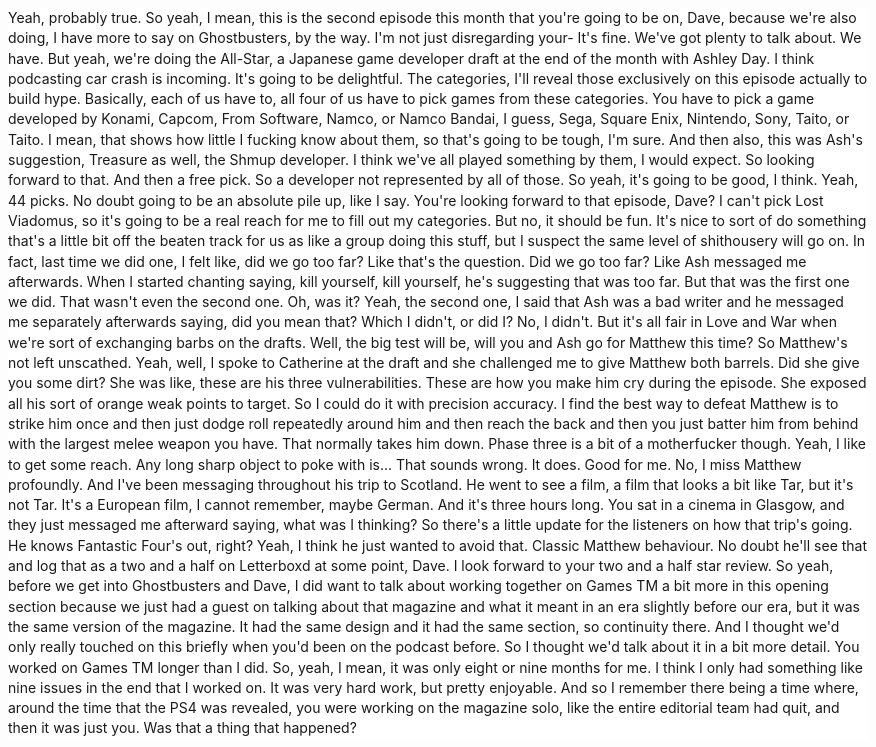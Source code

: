 Yeah, probably true. So yeah, I mean, this is the second episode this month that you're going to be on, Dave, because we're also doing, I have more to say on Ghostbusters, by the way. I'm not just disregarding your-
It's fine. We've got plenty to talk about.
We have. But yeah, we're doing the All-Star, a Japanese game developer draft at the end of the month with Ashley Day. I think podcasting car crash is incoming.
It's going to be delightful. The categories, I'll reveal those exclusively on this episode actually to build hype. Basically, each of us have to, all four of us have to pick games from these categories.
You have to pick a game developed by Konami, Capcom, From Software, Namco, or Namco Bandai, I guess, Sega, Square Enix, Nintendo, Sony, Taito, or Taito. I mean, that shows how little I fucking know about them, so that's going to be tough, I'm sure. And then also, this was Ash's suggestion, Treasure as well, the Shmup developer.
I think we've all played something by them, I would expect. So looking forward to that. And then a free pick.
So a developer not represented by all of those. So yeah, it's going to be good, I think. Yeah, 44 picks.
No doubt going to be an absolute pile up, like I say. You're looking forward to that episode, Dave?
I can't pick Lost Viadomus, so it's going to be a real reach for me to fill out my categories. But no, it should be fun. It's nice to sort of do something that's a little bit off the beaten track for us as like a group doing this stuff, but I suspect the same level of shithousery will go on.
In fact, last time we did one, I felt like, did we go too far? Like that's the question. Did we go too far?
Like Ash messaged me afterwards.
When I started chanting saying, kill yourself, kill yourself, he's suggesting that was too far.
But that was the first one we did. That wasn't even the second one.
Oh, was it?
Yeah, the second one, I said that Ash was a bad writer and he messaged me separately afterwards saying, did you mean that? Which I didn't, or did I? No, I didn't.
But it's all fair in Love and War when we're sort of exchanging barbs on the drafts.
Well, the big test will be, will you and Ash go for Matthew this time? So Matthew's not left unscathed.
Yeah, well, I spoke to Catherine at the draft and she challenged me to give Matthew both barrels.
Did she give you some dirt? She was like, these are his three vulnerabilities. These are how you make him cry during the episode.
She exposed all his sort of orange weak points to target. So I could do it with precision accuracy.
I find the best way to defeat Matthew is to strike him once and then just dodge roll repeatedly around him and then reach the back and then you just batter him from behind with the largest melee weapon you have. That normally takes him down. Phase three is a bit of a motherfucker though.
Yeah, I like to get some reach. Any long sharp object to poke with is... That sounds wrong.
It does. Good for me.
No, I miss Matthew profoundly. And I've been messaging throughout his trip to Scotland. He went to see a film, a film that looks a bit like Tar, but it's not Tar.
It's a European film, I cannot remember, maybe German. And it's three hours long. You sat in a cinema in Glasgow, and they just messaged me afterward saying, what was I thinking?
So there's a little update for the listeners on how that trip's going.
He knows Fantastic Four's out, right?
Yeah, I think he just wanted to avoid that. Classic Matthew behaviour. No doubt he'll see that and log that as a two and a half on Letterboxd at some point, Dave.
I look forward to your two and a half star review.
So yeah, before we get into Ghostbusters and Dave, I did want to talk about working together on Games TM a bit more in this opening section because we just had a guest on talking about that magazine and what it meant in an era slightly before our era, but it was the same version of the magazine. It had the same design and it had the same section, so continuity there. And I thought we'd only really touched on this briefly when you'd been on the podcast before.
So I thought we'd talk about it in a bit more detail. You worked on Games TM longer than I did. So, yeah, I mean, it was only eight or nine months for me.
I think I only had something like nine issues in the end that I worked on. It was very hard work, but pretty enjoyable. And so I remember there being a time where, around the time that the PS4 was revealed, you were working on the magazine solo, like the entire editorial team had quit, and then it was just you.
Was that a thing that happened?